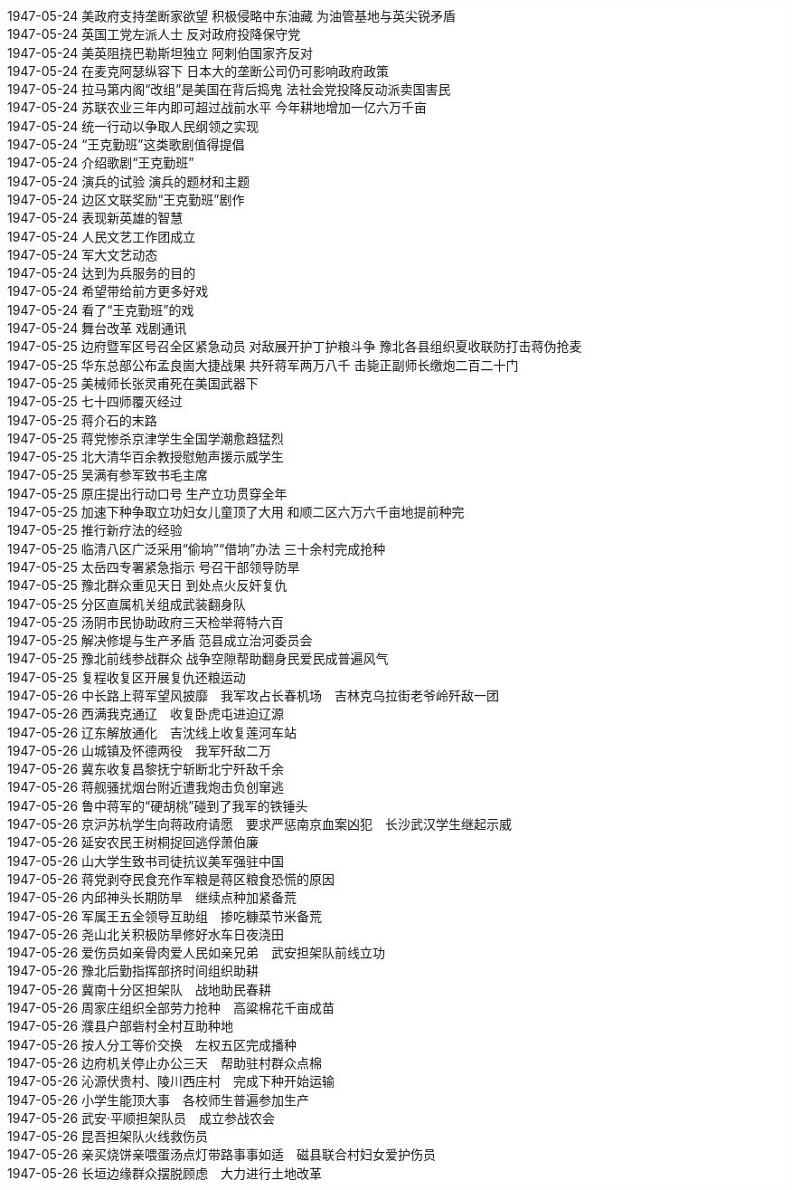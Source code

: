 1947-05-24 美政府支持垄断家欲望  积极侵略中东油藏  为油管基地与英尖锐矛盾  
1947-05-24 英国工党左派人士  反对政府投降保守党  
1947-05-24 美英阻挠巴勒斯坦独立  阿剌伯国家齐反对  
1947-05-24 在麦克阿瑟纵容下  日本大的垄断公司仍可影响政府政策  
1947-05-24 拉马第内阁“改组”是美国在背后捣鬼  法社会党投降反动派卖国害民  
1947-05-24 苏联农业三年内即可超过战前水平  今年耕地增加一亿六万千亩  
1947-05-24 统一行动以争取人民纲领之实现  
1947-05-24 “王克勤班”这类歌剧值得提倡  
1947-05-24 介绍歌剧“王克勤班”  
1947-05-24 演兵的试验  演兵的题材和主题  
1947-05-24 边区文联奖励“王克勤班”剧作  
1947-05-24 表现新英雄的智慧  
1947-05-24 人民文艺工作团成立  
1947-05-24 军大文艺动态  
1947-05-24 达到为兵服务的目的  
1947-05-24 希望带给前方更多好戏  
1947-05-24 看了“王克勤班”的戏  
1947-05-24 舞台改革  戏剧通讯  
1947-05-25 边府暨军区号召全区紧急动员  对敌展开护丁护粮斗争  豫北各县组织夏收联防打击蒋伪抢麦  
1947-05-25 华东总部公布孟良崮大捷战果  共歼蒋军两万八千  击毙正副师长缴炮二百二十门  
1947-05-25 美械师长张灵甫死在美国武器下  
1947-05-25 七十四师覆灭经过  
1947-05-25 蒋介石的末路  
1947-05-25 蒋党惨杀京津学生全国学潮愈趋猛烈  
1947-05-25 北大清华百余教授慰勉声援示威学生  
1947-05-25 吴满有参军致书毛主席  
1947-05-25 原庄提出行动口号  生产立功贯穿全年  
1947-05-25 加速下种争取立功妇女儿童顶了大用  和顺二区六万六千亩地提前种完  
1947-05-25 推行新疗法的经验  
1947-05-25 临清八区广泛采用“偷垧”“借垧”办法  三十余村完成抢种  
1947-05-25 太岳四专署紧急指示  号召干部领导防旱  
1947-05-25 豫北群众重见天日  到处点火反奸复仇  
1947-05-25 分区直属机关组成武装翻身队  
1947-05-25 汤阴市民协助政府三天检举蒋特六百  
1947-05-25 解决修堤与生产矛盾  范县成立治河委员会  
1947-05-25 豫北前线参战群众  战争空隙帮助翻身民爱民成普遍风气  
1947-05-25 复程收复区开展复仇还粮运动  
1947-05-26 中长路上蒋军望风披靡　我军攻占长春机场　吉林克乌拉街老爷岭歼敌一团  
1947-05-26 西满我克通辽　收复卧虎屯进迫辽源  
1947-05-26 辽东解放通化　吉沈线上收复莲河车站  
1947-05-26 山城镇及怀德两役　我军歼敌二万  
1947-05-26 冀东收复昌黎抚宁斩断北宁歼敌千余  
1947-05-26 蒋舰骚扰烟台附近遭我炮击负创窜逃  
1947-05-26 鲁中蒋军的“硬胡桃”碰到了我军的铁锤头  
1947-05-26 京沪苏杭学生向蒋政府请愿　要求严惩南京血案凶犯　长沙武汉学生继起示威  
1947-05-26 延安农民王树桐捉回逃俘萧伯廉  
1947-05-26 山大学生致书司徒抗议美军强驻中国  
1947-05-26 蒋党剥夺民食充作军粮是蒋区粮食恐慌的原因  
1947-05-26 内邱神头长期防旱　继续点种加紧备荒  
1947-05-26 军属王五全领导互助组　掺吃糠菜节米备荒  
1947-05-26 尧山北关积极防旱修好水车日夜浇田  
1947-05-26 爱伤员如亲骨肉爱人民如亲兄弟　武安担架队前线立功  
1947-05-26 豫北后勤指挥部挤时间组织助耕  
1947-05-26 冀南十分区担架队　战地助民春耕  
1947-05-26 周家庄组织全部劳力抢种　高粱棉花千亩成苗  
1947-05-26 濮县户部砦村全村互助种地  
1947-05-26 按人分工等价交换　左权五区完成播种  
1947-05-26 边府机关停止办公三天　帮助驻村群众点棉  
1947-05-26 沁源伏贵村、陵川西庄村　完成下种开始运输  
1947-05-26 小学生能顶大事　各校师生普遍参加生产  
1947-05-26 武安·平顺担架队员　成立参战农会  
1947-05-26 昆吾担架队火线救伤员  
1947-05-26 亲买烧饼亲喂蛋汤点灯带路事事如适　磁县联合村妇女爱护伤员  
1947-05-26 长垣边缘群众摆脱顾虑　大力进行土地改革  